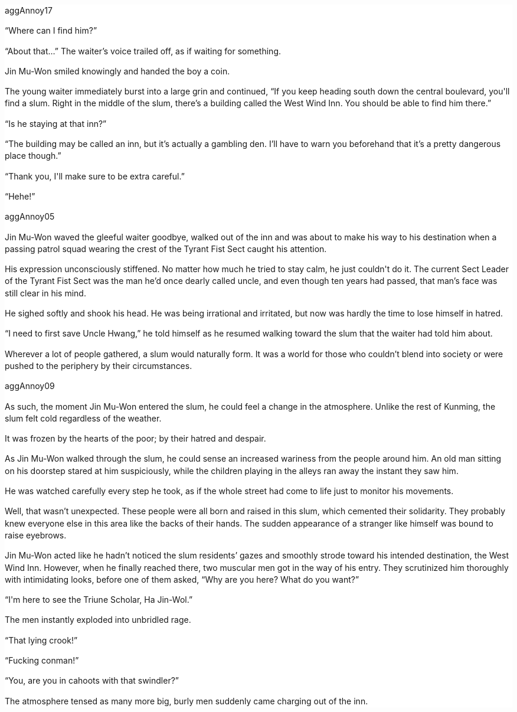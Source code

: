 aggAnnoy17

“Where can I find him?”

“About that…” The waiter’s voice trailed off, as if waiting for something.

Jin Mu-Won smiled knowingly and handed the boy a coin.

The young waiter immediately burst into a large grin and continued, “If you keep heading south down the central boulevard, you'll find a slum. Right in the middle of the slum, there’s a building called the West Wind Inn. You should be able to find him there.”

“Is he staying at that inn?”

“The building may be called an inn, but it’s actually a gambling den. I’ll have to warn you beforehand that it’s a pretty dangerous place though.”

“Thank you, I'll make sure to be extra careful.”

“Hehe!”

aggAnnoy05

Jin Mu-Won waved the gleeful waiter goodbye, walked out of the inn and was about to make his way to his destination when a passing patrol squad wearing the crest of the Tyrant Fist Sect caught his attention.

His expression unconsciously stiffened. No matter how much he tried to stay calm, he just couldn't do it. The current Sect Leader of the Tyrant Fist Sect was the man he’d once dearly called uncle, and even though ten years had passed, that man’s face was still clear in his mind.

He sighed softly and shook his head. He was being irrational and irritated, but now was hardly the time to lose himself in hatred.

“I need to first save Uncle Hwang,” he told himself as he resumed walking toward the slum that the waiter had told him about.

Wherever a lot of people gathered, a slum would naturally form. It was a world for those who couldn’t blend into society or were pushed to the periphery by their circumstances.

aggAnnoy09

As such, the moment Jin Mu-Won entered the slum, he could feel a change in the atmosphere. Unlike the rest of Kunming, the slum felt cold regardless of the weather.

It was frozen by the hearts of the poor; by their hatred and despair.

As Jin Mu-Won walked through the slum, he could sense an increased wariness from the people around him. An old man sitting on his doorstep stared at him suspiciously, while the children playing in the alleys ran away the instant they saw him.

He was watched carefully every step he took, as if the whole street had come to life just to monitor his movements.

Well, that wasn’t unexpected. These people were all born and raised in this slum, which cemented their solidarity. They probably knew everyone else in this area like the backs of their hands. The sudden appearance of a stranger like himself was bound to raise eyebrows.

Jin Mu-Won acted like he hadn’t noticed the slum residents’ gazes and smoothly strode toward his intended destination, the West Wind Inn. However, when he finally reached there, two muscular men got in the way of his entry. They scrutinized him thoroughly with intimidating looks, before one of them asked, “Why are you here? What do you want?”

“I'm here to see the Triune Scholar, Ha Jin-Wol.”

The men instantly exploded into unbridled rage.

“That lying crook!”

“Fucking conman!”

“You, are you in cahoots with that swindler?”

The atmosphere tensed as many more big, burly men suddenly came charging out of the inn.
